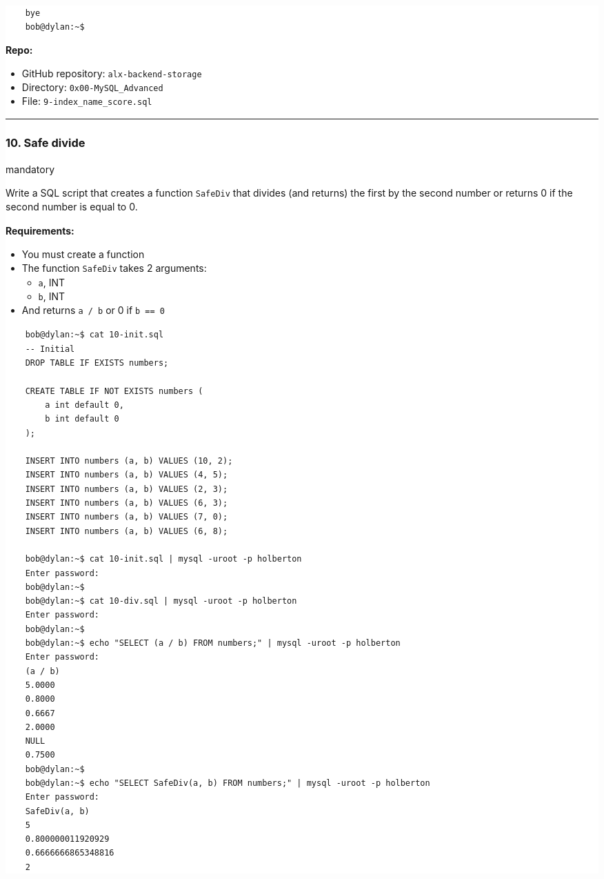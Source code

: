 ```
    bye
    bob@dylan:~$ 
```    

**Repo:**

*   GitHub repository: `alx-backend-storage`
*   Directory: `0x00-MySQL_Advanced`
*   File: `9-index_name_score.sql`

-----

### 10\. Safe divide

mandatory

Write a SQL script that creates a function `SafeDiv` that divides (and returns) the first by the second number or returns 0 if the second number is equal to 0.

**Requirements:**

*   You must create a function
*   The function `SafeDiv` takes 2 arguments:
    *   `a`, INT
    *   `b`, INT
*   And returns `a / b` or 0 if `b == 0`
```
    bob@dylan:~$ cat 10-init.sql
    -- Initial
    DROP TABLE IF EXISTS numbers;
    
    CREATE TABLE IF NOT EXISTS numbers (
        a int default 0,
        b int default 0
    );
    
    INSERT INTO numbers (a, b) VALUES (10, 2);
    INSERT INTO numbers (a, b) VALUES (4, 5);
    INSERT INTO numbers (a, b) VALUES (2, 3);
    INSERT INTO numbers (a, b) VALUES (6, 3);
    INSERT INTO numbers (a, b) VALUES (7, 0);
    INSERT INTO numbers (a, b) VALUES (6, 8);
    
    bob@dylan:~$ cat 10-init.sql | mysql -uroot -p holberton
    Enter password: 
    bob@dylan:~$ 
    bob@dylan:~$ cat 10-div.sql | mysql -uroot -p holberton
    Enter password: 
    bob@dylan:~$ 
    bob@dylan:~$ echo "SELECT (a / b) FROM numbers;" | mysql -uroot -p holberton
    Enter password: 
    (a / b)
    5.0000
    0.8000
    0.6667
    2.0000
    NULL
    0.7500
    bob@dylan:~$ 
    bob@dylan:~$ echo "SELECT SafeDiv(a, b) FROM numbers;" | mysql -uroot -p holberton
    Enter password: 
    SafeDiv(a, b)
    5
    0.800000011920929
    0.6666666865348816
    2
```